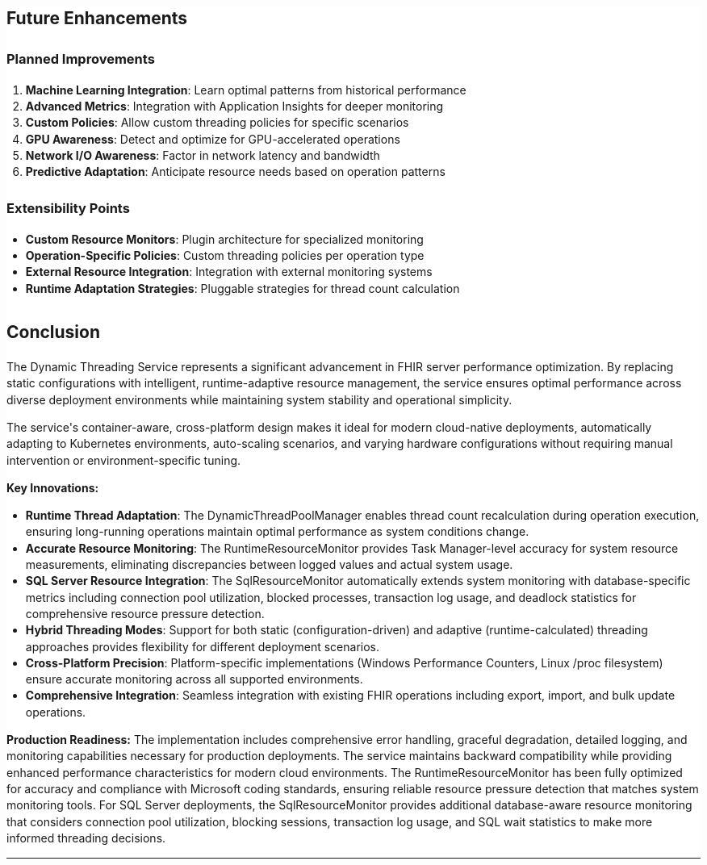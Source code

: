 ## Future Enhancements

### Planned Improvements
1. **Machine Learning Integration**: Learn optimal patterns from historical performance
2. **Advanced Metrics**: Integration with Application Insights for deeper monitoring
3. **Custom Policies**: Allow custom threading policies for specific scenarios
4. **GPU Awareness**: Detect and optimize for GPU-accelerated operations
5. **Network I/O Awareness**: Factor in network latency and bandwidth
6. **Predictive Adaptation**: Anticipate resource needs based on operation patterns

### Extensibility Points
- **Custom Resource Monitors**: Plugin architecture for specialized monitoring
- **Operation-Specific Policies**: Custom threading policies per operation type
- **External Resource Integration**: Integration with external monitoring systems
- **Runtime Adaptation Strategies**: Pluggable strategies for thread count calculation

## Conclusion

The Dynamic Threading Service represents a significant advancement in FHIR server performance optimization. By replacing static configurations with intelligent, runtime-adaptive resource management, the service ensures optimal performance across diverse deployment environments while maintaining system stability and operational simplicity.

The service's container-aware, cross-platform design makes it ideal for modern cloud-native deployments, automatically adapting to Kubernetes environments, auto-scaling scenarios, and varying hardware configurations without requiring manual intervention or environment-specific tuning.

**Key Innovations:**
- **Runtime Thread Adaptation**: The DynamicThreadPoolManager enables thread count recalculation during operation execution, ensuring long-running operations maintain optimal performance as system conditions change.
- **Accurate Resource Monitoring**: The RuntimeResourceMonitor provides Task Manager-level accuracy for system resource measurements, eliminating discrepancies between logged values and actual system usage.
- **SQL Server Resource Integration**: The SqlResourceMonitor automatically extends system monitoring with database-specific metrics including connection pool utilization, blocked processes, transaction log usage, and deadlock statistics for comprehensive resource pressure detection.
- **Hybrid Threading Modes**: Support for both static (configuration-driven) and adaptive (runtime-calculated) threading approaches provides flexibility for different deployment scenarios.
- **Cross-Platform Precision**: Platform-specific implementations (Windows Performance Counters, Linux /proc filesystem) ensure accurate monitoring across all supported environments.
- **Comprehensive Integration**: Seamless integration with existing FHIR operations including export, import, and bulk update operations.

**Production Readiness:**
The implementation includes comprehensive error handling, graceful degradation, detailed logging, and monitoring capabilities necessary for production deployments. The service maintains backward compatibility while providing enhanced performance characteristics for modern cloud environments. The RuntimeResourceMonitor has been fully optimized for accuracy and compliance with Microsoft coding standards, ensuring reliable resource pressure detection that matches system monitoring tools. For SQL Server deployments, the SqlResourceMonitor provides additional database-aware resource monitoring that considers connection pool utilization, blocking sessions, transaction log usage, and SQL wait statistics to make more informed threading decisions.

---